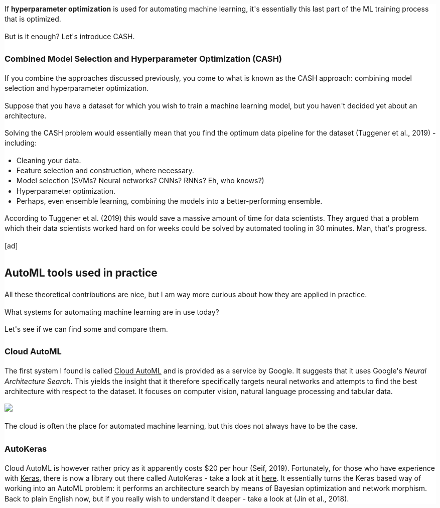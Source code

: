If **hyperparameter optimization** is used for automating machine learning, it's essentially this last part of the ML training process that is optimized.

But is it enough? Let's introduce CASH.

### Combined Model Selection and Hyperparameter Optimization (CASH)

If you combine the approaches discussed previously, you come to what is known as the CASH approach: combining model selection and hyperparameter optimization.

Suppose that you have a dataset for which you wish to train a machine learning model, but you haven't decided yet about an architecture.

Solving the CASH problem would essentially mean that you find the optimum data pipeline for the dataset (Tuggener et al., 2019) - including:

- Cleaning your data.
- Feature selection and construction, where necessary.
- Model selection (SVMs? Neural networks? CNNs? RNNs? Eh, who knows?)
- Hyperparameter optimization.
- Perhaps, even ensemble learning, combining the models into a better-performing ensemble.

According to Tuggener et al. (2019) this would save a massive amount of time for data scientists. They argued that a problem which their data scientists worked hard on for weeks could be solved by automated tooling in 30 minutes. Man, that's progress.

\[ad\]

## AutoML tools used in practice

All these theoretical contributions are nice, but I am way more curious about how they are applied in practice.

What systems for automating machine learning are in use today?

Let's see if we can find some and compare them.

### Cloud AutoML

The first system I found is called [Cloud AutoML](https://cloud.google.com/automl/) and is provided as a service by Google. It suggests that it uses Google's _Neural Architecture Search_. This yields the insight that it therefore specifically targets neural networks and attempts to find the best architecture with respect to the dataset. It focuses on computer vision, natural language processing and tabular data.

[![](images/art-blue-skies-clouds-335907-1024x686.jpg)](https://machinecurve.com/wp-content/uploads/2019/07/art-blue-skies-clouds-335907.jpg)

The cloud is often the place for automated machine learning, but this does not always have to be the case.

### AutoKeras

Cloud AutoML is however rather pricy as it apparently costs $20 per hour (Seif, 2019). Fortunately, for those who have experience with [Keras](https://machinecurve.com/index.php/mastering-keras/), there is now a library out there called AutoKeras - take a look at it [here](https://github.com/keras-team/autokeras). It essentially turns the Keras based way of working into an AutoML problem: it performs an architecture search by means of Bayesian optimization and network morphism. Back to plain English now, but if you really wish to understand it deeper - take a look at (Jin et al., 2018).
